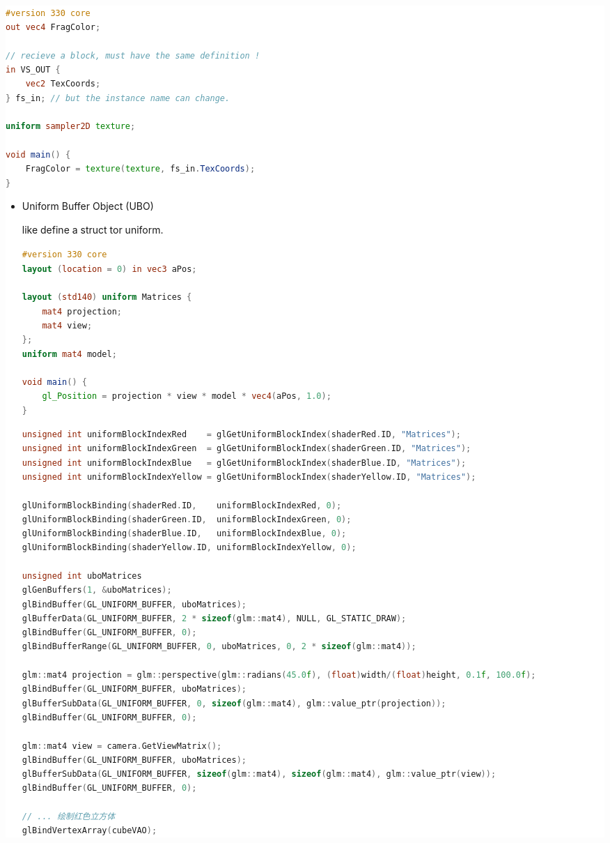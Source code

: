   ```glsl
  #version 330 core
  out vec4 FragColor;
  
  // recieve a block, must have the same definition !
  in VS_OUT {
      vec2 TexCoords;
  } fs_in; // but the instance name can change.
  
  uniform sampler2D texture;
  
  void main() {             
      FragColor = texture(texture, fs_in.TexCoords);   
  }
  ```

* Uniform Buffer Object (UBO)

  like define a struct tor uniform. 

  ```glsl
  #version 330 core
  layout (location = 0) in vec3 aPos;
  
  layout (std140) uniform Matrices {
      mat4 projection;
      mat4 view;
  };
  uniform mat4 model;
  
  void main() {
      gl_Position = projection * view * model * vec4(aPos, 1.0);
  }
  ```

  ```cpp
  unsigned int uniformBlockIndexRed    = glGetUniformBlockIndex(shaderRed.ID, "Matrices");
  unsigned int uniformBlockIndexGreen  = glGetUniformBlockIndex(shaderGreen.ID, "Matrices");
  unsigned int uniformBlockIndexBlue   = glGetUniformBlockIndex(shaderBlue.ID, "Matrices");
  unsigned int uniformBlockIndexYellow = glGetUniformBlockIndex(shaderYellow.ID, "Matrices");  
  
  glUniformBlockBinding(shaderRed.ID,    uniformBlockIndexRed, 0);
  glUniformBlockBinding(shaderGreen.ID,  uniformBlockIndexGreen, 0);
  glUniformBlockBinding(shaderBlue.ID,   uniformBlockIndexBlue, 0);
  glUniformBlockBinding(shaderYellow.ID, uniformBlockIndexYellow, 0);
  
  unsigned int uboMatrices
  glGenBuffers(1, &uboMatrices);
  glBindBuffer(GL_UNIFORM_BUFFER, uboMatrices);
  glBufferData(GL_UNIFORM_BUFFER, 2 * sizeof(glm::mat4), NULL, GL_STATIC_DRAW);
  glBindBuffer(GL_UNIFORM_BUFFER, 0);
  glBindBufferRange(GL_UNIFORM_BUFFER, 0, uboMatrices, 0, 2 * sizeof(glm::mat4));
  
  glm::mat4 projection = glm::perspective(glm::radians(45.0f), (float)width/(float)height, 0.1f, 100.0f);
  glBindBuffer(GL_UNIFORM_BUFFER, uboMatrices);
  glBufferSubData(GL_UNIFORM_BUFFER, 0, sizeof(glm::mat4), glm::value_ptr(projection));
  glBindBuffer(GL_UNIFORM_BUFFER, 0);
  
  glm::mat4 view = camera.GetViewMatrix();           
  glBindBuffer(GL_UNIFORM_BUFFER, uboMatrices);
  glBufferSubData(GL_UNIFORM_BUFFER, sizeof(glm::mat4), sizeof(glm::mat4), glm::value_ptr(view));
  glBindBuffer(GL_UNIFORM_BUFFER, 0);
  
  // ... 绘制红色立方体
  glBindVertexArray(cubeVAO);
  ```